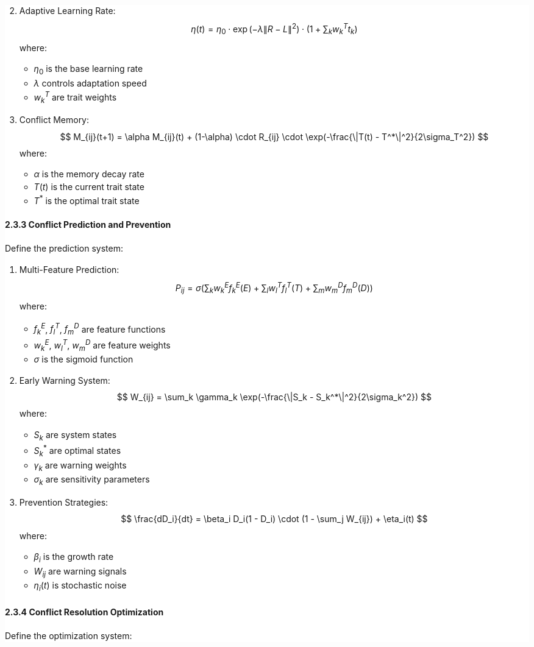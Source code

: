 2. Adaptive Learning Rate:
   $$
   \eta(t) = \eta_0 \cdot \exp(-\lambda \|R - L\|^2) \cdot (1 + \sum_k w_k^T t_k)
   $$
   where:
   - $\eta_0$ is the base learning rate
   - $\lambda$ controls adaptation speed
   - $w_k^T$ are trait weights

3. Conflict Memory:
   $$
   M_{ij}(t+1) = \alpha M_{ij}(t) + (1-\alpha) \cdot R_{ij} \cdot \exp(-\frac{\|T(t) - T^*\|^2}{2\sigma_T^2})
   $$
   where:
   - $\alpha$ is the memory decay rate
   - $T(t)$ is the current trait state
   - $T^*$ is the optimal trait state

#### 2.3.3 Conflict Prediction and Prevention
Define the prediction system:

1. Multi-Feature Prediction:
   $$
   P_{ij} = \sigma(\sum_k w_k^E f_k^E(E) + \sum_l w_l^T f_l^T(T) + \sum_m w_m^D f_m^D(D))
   $$
   where:
   - $f_k^E$, $f_l^T$, $f_m^D$ are feature functions
   - $w_k^E$, $w_l^T$, $w_m^D$ are feature weights
   - $\sigma$ is the sigmoid function

2. Early Warning System:
   $$
   W_{ij} = \sum_k \gamma_k \exp(-\frac{\|S_k - S_k^*\|^2}{2\sigma_k^2})
   $$
   where:
   - $S_k$ are system states
   - $S_k^*$ are optimal states
   - $\gamma_k$ are warning weights
   - $\sigma_k$ are sensitivity parameters

3. Prevention Strategies:
   $$
   \frac{dD_i}{dt} = \beta_i D_i(1 - D_i) \cdot (1 - \sum_j W_{ij}) + \eta_i(t)
   $$
   where:
   - $\beta_i$ is the growth rate
   - $W_{ij}$ are warning signals
   - $\eta_i(t)$ is stochastic noise

#### 2.3.4 Conflict Resolution Optimization
Define the optimization system:
